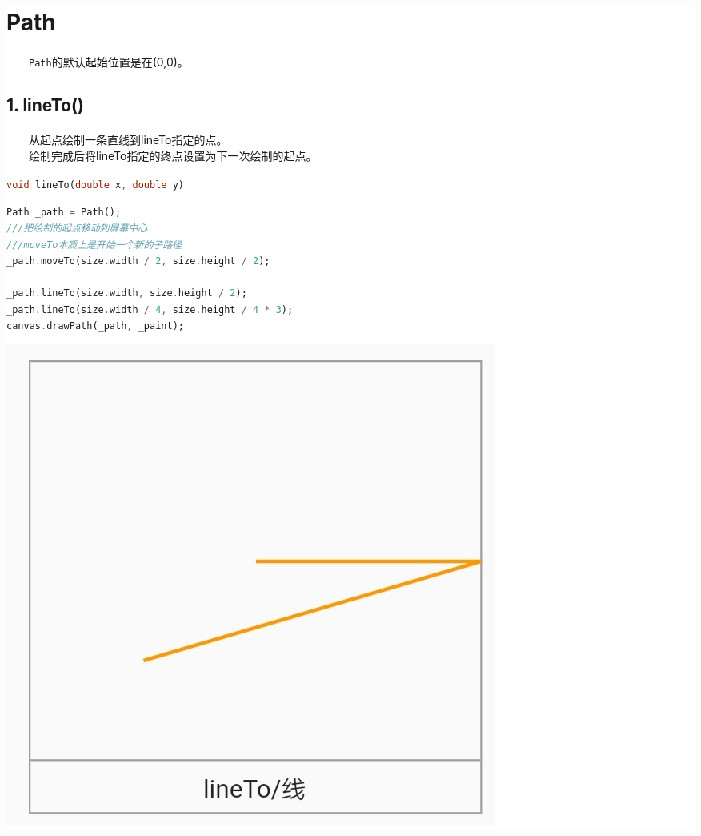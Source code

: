 # Path
&emsp;&emsp;```Path```的默认起始位置是在(0,0)。  

## 1. lineTo()
&emsp;&emsp;从起点绘制一条直线到lineTo指定的点。  
&emsp;&emsp;绘制完成后将lineTo指定的终点设置为下一次绘制的起点。  
```dart
void lineTo(double x, double y) 
```

```dart
Path _path = Path();
///把绘制的起点移动到屏幕中心
///moveTo本质上是开始一个新的子路径
_path.moveTo(size.width / 2, size.height / 2);

_path.lineTo(size.width, size.height / 2);
_path.lineTo(size.width / 4, size.height / 4 * 3);
canvas.drawPath(_path, _paint);
```
![图片示例](https://github.com/gneL1/Flutter-/blob/master/%E8%87%AA%E5%AE%9A%E4%B9%89%E8%A7%86%E5%9B%BE/photos/Path/lineTo.jpg)
